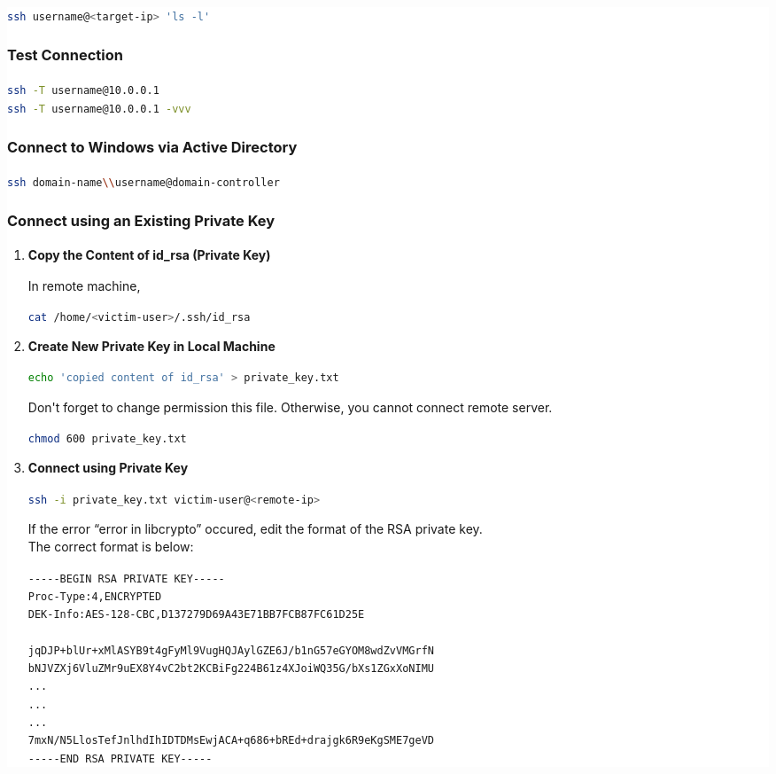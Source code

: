 ```sh
ssh username@<target-ip> 'ls -l'
```

### Test Connection

```sh
ssh -T username@10.0.0.1
ssh -T username@10.0.0.1 -vvv
```

### Connect to Windows via Active Directory

```sh
ssh domain-name\\username@domain-controller
```

### Connect using an Existing Private Key

1. **Copy the Content of id_rsa (Private Key)**

    In remote machine,

    ```sh
    cat /home/<victim-user>/.ssh/id_rsa
    ```

2. **Create New Private Key in Local Machine**

    ```sh
    echo 'copied content of id_rsa' > private_key.txt
    ```

    Don't forget to change permission this file. Otherwise, you cannot connect remote server.

    ```sh
    chmod 600 private_key.txt
    ```

3. **Connect using Private Key**

    ```sh
    ssh -i private_key.txt victim-user@<remote-ip>
    ```

    If the error “error in libcrypto” occured, edit the format of the RSA private key.  
    The correct format is below:

    ```txt
    -----BEGIN RSA PRIVATE KEY-----
    Proc-Type:4,ENCRYPTED
    DEK-Info:AES-128-CBC,D137279D69A43E71BB7FCB87FC61D25E

    jqDJP+blUr+xMlASYB9t4gFyMl9VugHQJAylGZE6J/b1nG57eGYOM8wdZvVMGrfN
    bNJVZXj6VluZMr9uEX8Y4vC2bt2KCBiFg224B61z4XJoiWQ35G/bXs1ZGxXoNIMU
    ...
    ...
    ...
    7mxN/N5LlosTefJnlhdIhIDTDMsEwjACA+q686+bREd+drajgk6R9eKgSME7geVD
    -----END RSA PRIVATE KEY-----
    ```
